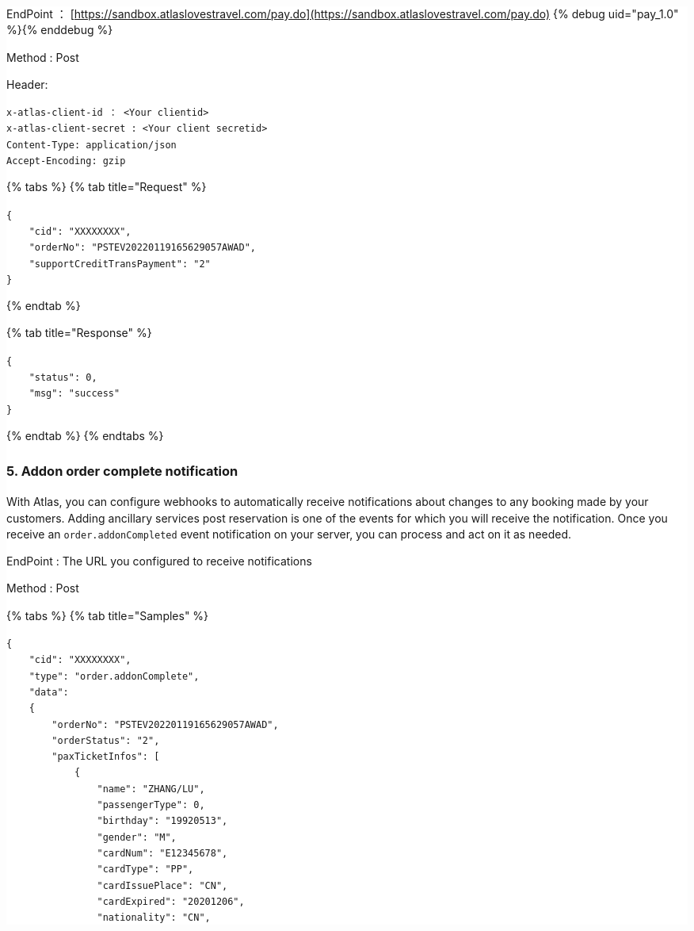 EndPoint ： [https://sandbox.atlaslovestravel.com/pay.do](https://sandbox.atlaslovestravel.com/pay.do) {% debug uid="pay_1.0" %}{% enddebug %}

Method : Post

Header:

```
x-atlas-client-id ： <Your clientid>
x-atlas-client-secret : <Your client secretid>
Content-Type: application/json
Accept-Encoding: gzip
```

{% tabs %}
{% tab title="Request" %}
```
{
    "cid": "XXXXXXXX",
    "orderNo": "PSTEV20220119165629057AWAD",
    "supportCreditTransPayment": "2"
}
```


{% endtab %}

{% tab title="Response" %}
```
{
    "status": 0,
    "msg": "success"
}
```


{% endtab %}
{% endtabs %}

### 5. Addon order complete notification

With Atlas, you can configure webhooks to automatically receive notifications about changes to any booking made by your customers. Adding ancillary services post reservation is one of the events for which you will receive the notification. Once you receive an `order.addonCompleted` event notification on your server, you can process and act on it as needed.

EndPoint : The URL you configured to receive notifications

Method : Post

{% tabs %}
{% tab title="Samples" %}
```
{
    "cid": "XXXXXXXX",
    "type": "order.addonComplete",
    "data":
    {
        "orderNo": "PSTEV20220119165629057AWAD",
        "orderStatus": "2",
        "paxTicketInfos": [
            {
                "name": "ZHANG/LU",
                "passengerType": 0,
                "birthday": "19920513",
                "gender": "M",
                "cardNum": "E12345678",
                "cardType": "PP",
                "cardIssuePlace": "CN",
                "cardExpired": "20201206",
                "nationality": "CN",
```